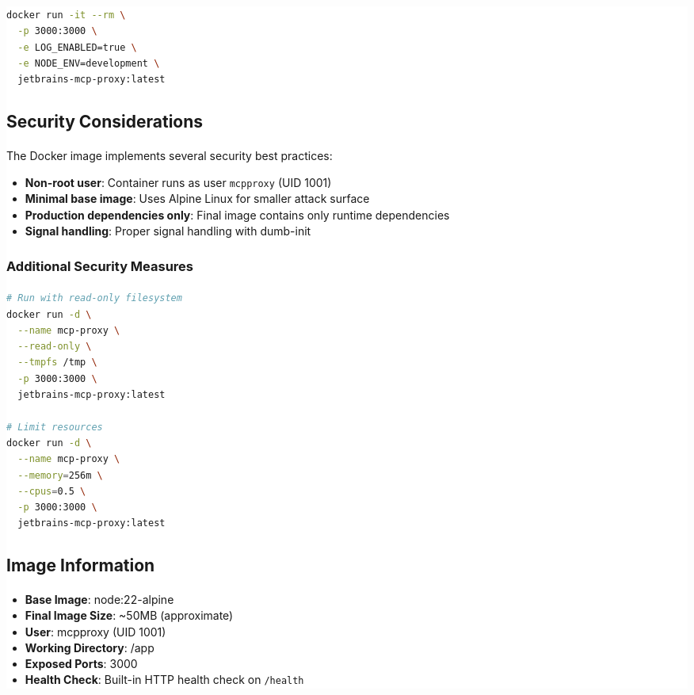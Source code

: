 ```bash
docker run -it --rm \
  -p 3000:3000 \
  -e LOG_ENABLED=true \
  -e NODE_ENV=development \
  jetbrains-mcp-proxy:latest
```

## Security Considerations

The Docker image implements several security best practices:

- **Non-root user**: Container runs as user `mcpproxy` (UID 1001)
- **Minimal base image**: Uses Alpine Linux for smaller attack surface
- **Production dependencies only**: Final image contains only runtime dependencies
- **Signal handling**: Proper signal handling with dumb-init

### Additional Security Measures

```bash
# Run with read-only filesystem
docker run -d \
  --name mcp-proxy \
  --read-only \
  --tmpfs /tmp \
  -p 3000:3000 \
  jetbrains-mcp-proxy:latest

# Limit resources
docker run -d \
  --name mcp-proxy \
  --memory=256m \
  --cpus=0.5 \
  -p 3000:3000 \
  jetbrains-mcp-proxy:latest
```

## Image Information

- **Base Image**: node:22-alpine
- **Final Image Size**: ~50MB (approximate)
- **User**: mcpproxy (UID 1001)
- **Working Directory**: /app
- **Exposed Ports**: 3000
- **Health Check**: Built-in HTTP health check on `/health`